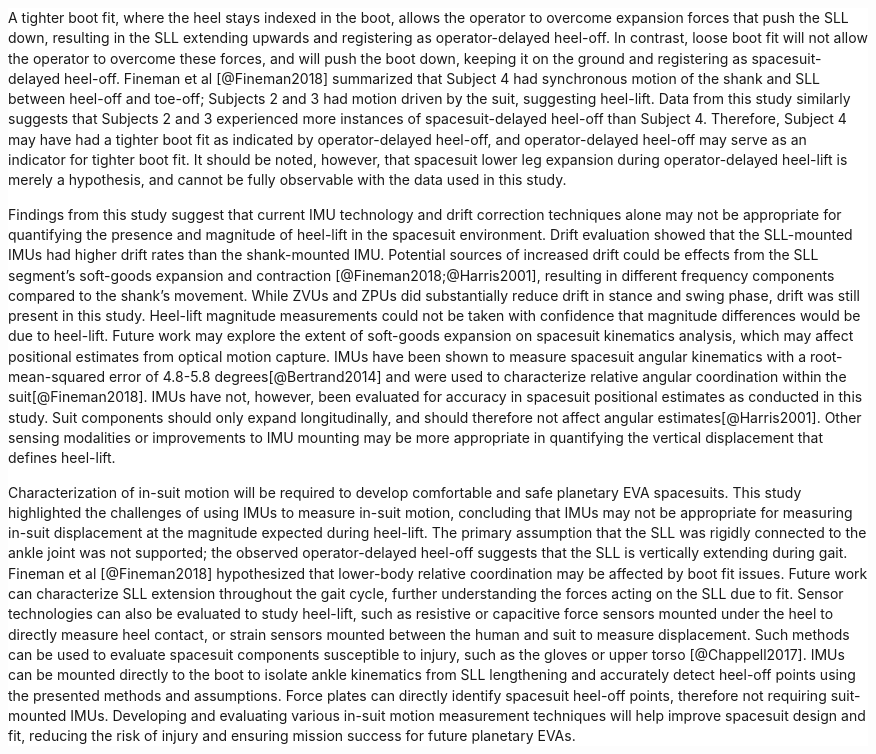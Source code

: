 A tighter boot fit, where the heel stays indexed in the boot, allows the operator to overcome expansion forces that push the SLL down, resulting in the SLL extending upwards and registering as operator-delayed heel-off. 
In contrast, loose boot fit will not allow the operator to overcome these forces, and will push the boot down, keeping it on the ground and registering as spacesuit-delayed heel-off.
Fineman et al [@Fineman2018] summarized that Subject 4 had synchronous motion of the shank and SLL between heel-off and toe-off; Subjects 2 and 3 had motion driven by the suit, suggesting heel-lift. 
Data from this study similarly suggests that Subjects 2 and 3 experienced more instances of spacesuit-delayed heel-off than Subject 4. 
Therefore, Subject 4 may have had a tighter boot fit as indicated by operator-delayed heel-off, and operator-delayed heel-off may serve as an indicator for tighter boot fit. 
It should be noted, however, that spacesuit lower leg expansion during operator-delayed heel-lift is merely a hypothesis, and cannot be fully observable with the data used in this study. 

Findings from this study suggest that current IMU technology and drift correction techniques alone may not be appropriate for quantifying the presence and magnitude of heel-lift in the spacesuit environment. 
Drift evaluation showed that the SLL-mounted IMUs had higher drift rates than the shank-mounted IMU. 
Potential sources of increased drift could be effects from the SLL segment’s soft-goods expansion and contraction [@Fineman2018;@Harris2001], resulting in different frequency components compared to the shank’s movement. 
While ZVUs and ZPUs did substantially reduce drift in stance and swing phase, drift was still present in this study. 
Heel-lift magnitude measurements could not be taken with confidence that magnitude differences would be due to heel-lift.
Future work may explore the extent of soft-goods expansion on spacesuit kinematics analysis, which may affect positional estimates from optical motion capture. 
IMUs have been shown to measure spacesuit angular kinematics with a root-mean-squared error of 4.8-5.8 degrees[@Bertrand2014] and were used to characterize relative angular coordination within the suit[@Fineman2018].
IMUs have not, however, been evaluated for accuracy in spacesuit positional estimates as conducted in this study. 
Suit components should only expand longitudinally, and should therefore not affect angular estimates[@Harris2001]. 
Other sensing modalities or improvements to IMU mounting may be more appropriate in quantifying the vertical displacement that defines heel-lift.

Characterization of in-suit motion will be required to develop comfortable and safe planetary EVA spacesuits. 
This study highlighted the challenges of using IMUs to measure in-suit motion, concluding that IMUs may not be appropriate for measuring in-suit displacement at the magnitude expected during heel-lift. 
The primary assumption that the SLL was rigidly connected to the ankle joint was not supported; the observed operator-delayed heel-off suggests that the SLL is vertically extending during gait. 
Fineman et al [@Fineman2018] hypothesized that lower-body relative coordination may be affected by boot fit issues. 
Future work can characterize SLL extension throughout the gait cycle, further understanding the forces acting on the SLL due to fit. 
Sensor technologies can also be evaluated to study heel-lift, such as resistive or capacitive force sensors mounted under the heel to directly measure heel contact, or strain sensors mounted between the human and suit to measure displacement. 
Such methods can be used to evaluate spacesuit components susceptible to injury, such as the gloves or upper torso [@Chappell2017]. 
IMUs can be mounted directly to the boot to isolate ankle kinematics from SLL lengthening and accurately detect heel-off points using the presented methods and assumptions. 
Force plates can directly identify spacesuit heel-off points, therefore not requiring suit-mounted IMUs.
Developing and evaluating various in-suit motion measurement techniques will help improve spacesuit design and fit, reducing the risk of injury and ensuring mission success for future planetary EVAs.
